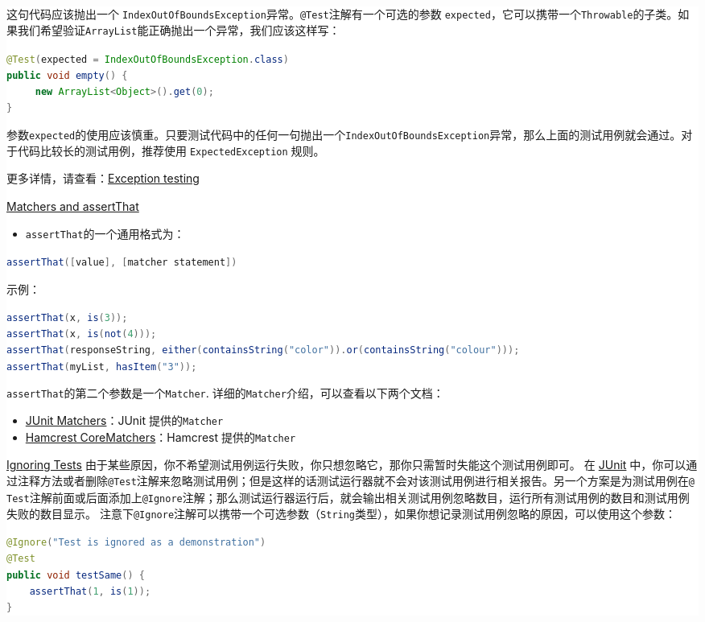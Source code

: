 这句代码应该抛出一个 `IndexOutOfBoundsException`异常。`@Test`注解有一个可选的参数 `expected`，它可以携带一个`Throwable`的子类。如果我们希望验证`ArrayList`能正确抛出一个异常，我们应该这样写：



```java
@Test(expected = IndexOutOfBoundsException.class) 
public void empty() { 
     new ArrayList<Object>().get(0); 
}
```

参数`expected`的使用应该慎重。只要测试代码中的任何一句抛出一个`IndexOutOfBoundsException`异常，那么上面的测试用例就会通过。对于代码比较长的测试用例，推荐使用 `ExpectedException` 规则。

更多详情，请查看：[Exception testing](https://github.com/junit-team/junit4/wiki/Exception-testing)

[Matchers and assertThat](https://github.com/junit-team/junit4/wiki/Matchers-and-assertthat)

- `assertThat`的一个通用格式为：



```java
assertThat([value], [matcher statement])
```

示例：



```java
assertThat(x, is(3));
assertThat(x, is(not(4)));
assertThat(responseString, either(containsString("color")).or(containsString("colour")));
assertThat(myList, hasItem("3"));
```

`assertThat`的第二个参数是一个`Matcher`.
详细的`Matcher`介绍，可以查看以下两个文档：

- [JUnit Matchers](http://junit.org/junit4/javadoc/latest/org/junit/matchers/JUnitMatchers.html)：JUnit 提供的`Matcher`
- [Hamcrest CoreMatchers](http://junit.org/junit4/javadoc/latest/org/hamcrest/CoreMatchers.html)：Hamcrest 提供的`Matcher`

[Ignoring Tests](https://github.com/junit-team/junit4/wiki/Ignoring-tests)
由于某些原因，你不希望测试用例运行失败，你只想忽略它，那你只需暂时失能这个测试用例即可。
在 [JUnit](http://junit.org/junit4/) 中，你可以通过注释方法或者删除`@Test`注解来忽略测试用例；但是这样的话测试运行器就不会对该测试用例进行相关报告。另一个方案是为测试用例在`@Test`注解前面或后面添加上`@Ignore`注解；那么测试运行器运行后，就会输出相关测试用例忽略数目，运行所有测试用例的数目和测试用例失败的数目显示。
注意下`@Ignore`注解可以携带一个可选参数（`String`类型），如果你想记录测试用例忽略的原因，可以使用这个参数：



```java
@Ignore("Test is ignored as a demonstration")
@Test
public void testSame() {
    assertThat(1, is(1));
}
```
